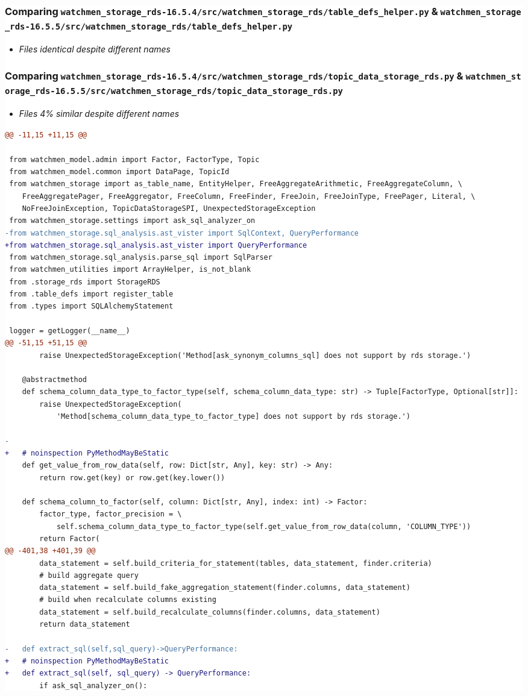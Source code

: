 ### Comparing `watchmen_storage_rds-16.5.4/src/watchmen_storage_rds/table_defs_helper.py` & `watchmen_storage_rds-16.5.5/src/watchmen_storage_rds/table_defs_helper.py`

 * *Files identical despite different names*

### Comparing `watchmen_storage_rds-16.5.4/src/watchmen_storage_rds/topic_data_storage_rds.py` & `watchmen_storage_rds-16.5.5/src/watchmen_storage_rds/topic_data_storage_rds.py`

 * *Files 4% similar despite different names*

```diff
@@ -11,15 +11,15 @@
 
 from watchmen_model.admin import Factor, FactorType, Topic
 from watchmen_model.common import DataPage, TopicId
 from watchmen_storage import as_table_name, EntityHelper, FreeAggregateArithmetic, FreeAggregateColumn, \
 	FreeAggregatePager, FreeAggregator, FreeColumn, FreeFinder, FreeJoin, FreeJoinType, FreePager, Literal, \
 	NoFreeJoinException, TopicDataStorageSPI, UnexpectedStorageException
 from watchmen_storage.settings import ask_sql_analyzer_on
-from watchmen_storage.sql_analysis.ast_vister import SqlContext, QueryPerformance
+from watchmen_storage.sql_analysis.ast_vister import QueryPerformance
 from watchmen_storage.sql_analysis.parse_sql import SqlParser
 from watchmen_utilities import ArrayHelper, is_not_blank
 from .storage_rds import StorageRDS
 from .table_defs import register_table
 from .types import SQLAlchemyStatement
 
 logger = getLogger(__name__)
@@ -51,15 +51,15 @@
 		raise UnexpectedStorageException('Method[ask_synonym_columns_sql] does not support by rds storage.')
 
 	@abstractmethod
 	def schema_column_data_type_to_factor_type(self, schema_column_data_type: str) -> Tuple[FactorType, Optional[str]]:
 		raise UnexpectedStorageException(
 			'Method[schema_column_data_type_to_factor_type] does not support by rds storage.')
 
-
+	# noinspection PyMethodMayBeStatic
 	def get_value_from_row_data(self, row: Dict[str, Any], key: str) -> Any:
 		return row.get(key) or row.get(key.lower())
 
 	def schema_column_to_factor(self, column: Dict[str, Any], index: int) -> Factor:
 		factor_type, factor_precision = \
 			self.schema_column_data_type_to_factor_type(self.get_value_from_row_data(column, 'COLUMN_TYPE'))
 		return Factor(
@@ -401,38 +401,39 @@
 		data_statement = self.build_criteria_for_statement(tables, data_statement, finder.criteria)
 		# build aggregate query
 		data_statement = self.build_fake_aggregation_statement(finder.columns, data_statement)
 		# build when recalculate columns existing
 		data_statement = self.build_recalculate_columns(finder.columns, data_statement)
 		return data_statement
 
-	def extract_sql(self,sql_query)->QueryPerformance:
+	# noinspection PyMethodMayBeStatic
+	def extract_sql(self, sql_query) -> QueryPerformance:
 		if ask_sql_analyzer_on():
```